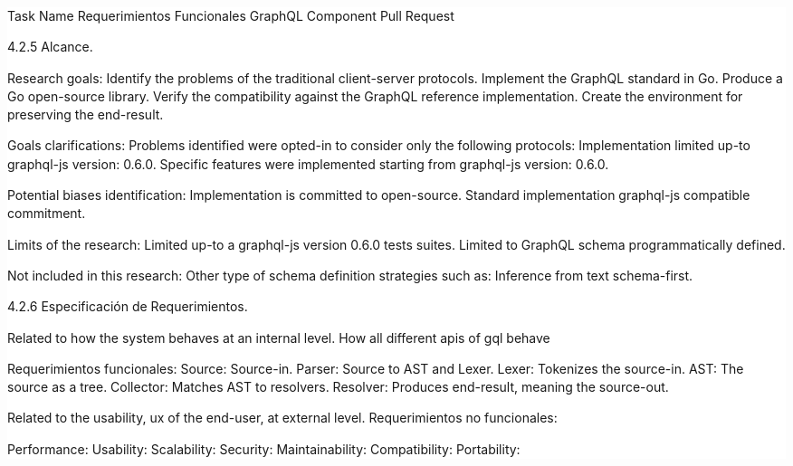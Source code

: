 Task Name
Requerimientos Funcionales
GraphQL Component
Pull Request










4.2.5 Alcance.

Research goals:
Identify the problems of the traditional client-server protocols.
Implement the GraphQL standard in Go.
Produce a Go open-source library.
Verify the compatibility against the GraphQL reference implementation.
Create the environment for preserving the end-result.

Goals clarifications:
Problems identified were opted-in to consider only the following protocols: 
Implementation limited up-to graphql-js version: 0.6.0.
Specific features were implemented starting from graphql-js version: 0.6.0.



Potential biases identification:
Implementation is committed to open-source.
Standard implementation graphql-js compatible commitment.

Limits of the research:
Limited up-to a graphql-js version 0.6.0 tests suites.
Limited to GraphQL schema programmatically defined.

Not included in this research:
Other type of schema definition strategies such as: Inference from text schema-first.


4.2.6 Especificación de Requerimientos.

Related to how the system behaves at an internal level.
How all different apis of gql behave

Requerimientos funcionales:
Source: Source-in.
Parser: Source to AST and Lexer.
Lexer: Tokenizes the source-in.
AST: The source as a tree.
Collector: Matches AST to resolvers.
Resolver: Produces end-result, meaning the source-out.

Related to the usability, ux of the end-user, at external level.
Requerimientos no funcionales:

Performance:
Usability:
Scalability:
Security:
Maintainability:
Compatibility:
Portability:
